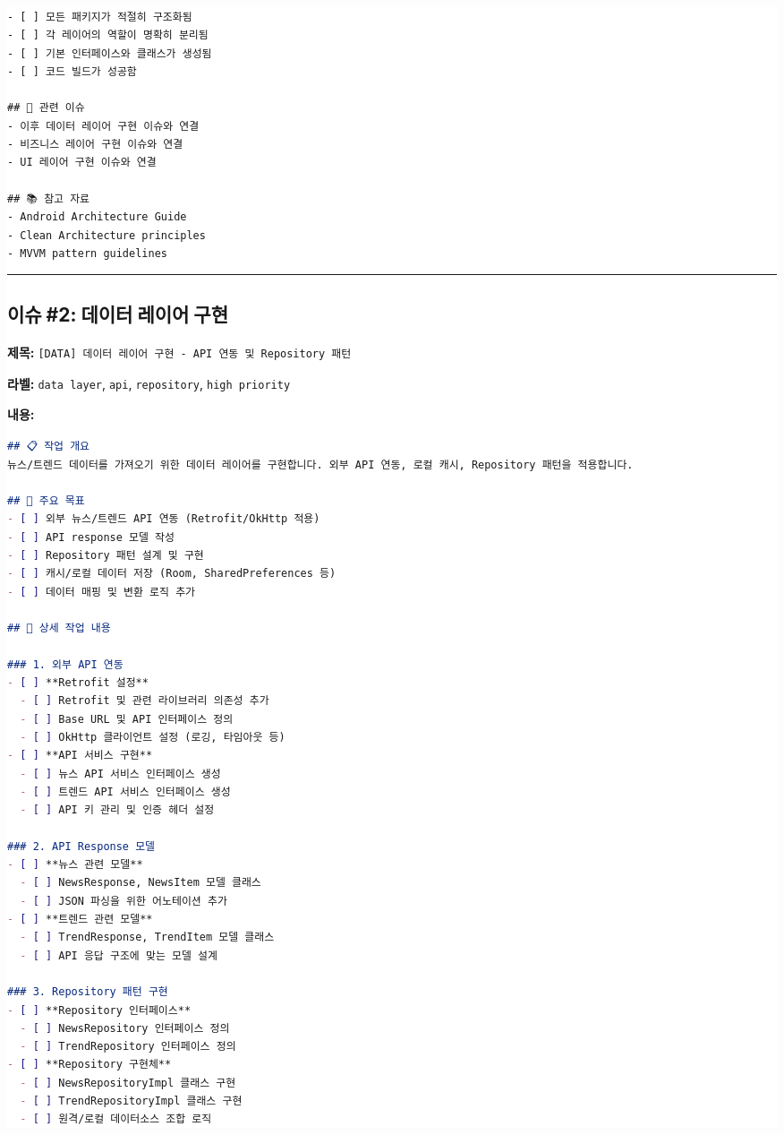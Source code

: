 ```
- [ ] 모든 패키지가 적절히 구조화됨
- [ ] 각 레이어의 역할이 명확히 분리됨
- [ ] 기본 인터페이스와 클래스가 생성됨
- [ ] 코드 빌드가 성공함

## 🔗 관련 이슈
- 이후 데이터 레이어 구현 이슈와 연결
- 비즈니스 레이어 구현 이슈와 연결
- UI 레이어 구현 이슈와 연결

## 📚 참고 자료
- Android Architecture Guide
- Clean Architecture principles
- MVVM pattern guidelines
```

---

## 이슈 #2: 데이터 레이어 구현

**제목:** `[DATA] 데이터 레이어 구현 - API 연동 및 Repository 패턴`

**라벨:** `data layer`, `api`, `repository`, `high priority`

**내용:**
```markdown
## 📋 작업 개요
뉴스/트렌드 데이터를 가져오기 위한 데이터 레이어를 구현합니다. 외부 API 연동, 로컬 캐시, Repository 패턴을 적용합니다.

## 🎯 주요 목표
- [ ] 외부 뉴스/트렌드 API 연동 (Retrofit/OkHttp 적용)
- [ ] API response 모델 작성
- [ ] Repository 패턴 설계 및 구현
- [ ] 캐시/로컬 데이터 저장 (Room, SharedPreferences 등)
- [ ] 데이터 매핑 및 변환 로직 추가

## 📝 상세 작업 내용

### 1. 외부 API 연동
- [ ] **Retrofit 설정**
  - [ ] Retrofit 및 관련 라이브러리 의존성 추가
  - [ ] Base URL 및 API 인터페이스 정의
  - [ ] OkHttp 클라이언트 설정 (로깅, 타임아웃 등)
- [ ] **API 서비스 구현**
  - [ ] 뉴스 API 서비스 인터페이스 생성
  - [ ] 트렌드 API 서비스 인터페이스 생성
  - [ ] API 키 관리 및 인증 헤더 설정

### 2. API Response 모델
- [ ] **뉴스 관련 모델**
  - [ ] NewsResponse, NewsItem 모델 클래스
  - [ ] JSON 파싱을 위한 어노테이션 추가
- [ ] **트렌드 관련 모델**
  - [ ] TrendResponse, TrendItem 모델 클래스
  - [ ] API 응답 구조에 맞는 모델 설계

### 3. Repository 패턴 구현
- [ ] **Repository 인터페이스**
  - [ ] NewsRepository 인터페이스 정의
  - [ ] TrendRepository 인터페이스 정의
- [ ] **Repository 구현체**
  - [ ] NewsRepositoryImpl 클래스 구현
  - [ ] TrendRepositoryImpl 클래스 구현
  - [ ] 원격/로컬 데이터소스 조합 로직
```